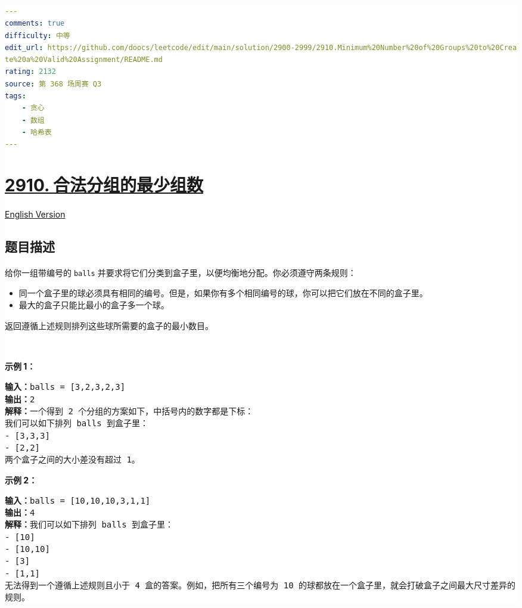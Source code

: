 ```yaml
---
comments: true
difficulty: 中等
edit_url: https://github.com/doocs/leetcode/edit/main/solution/2900-2999/2910.Minimum%20Number%20of%20Groups%20to%20Create%20a%20Valid%20Assignment/README.md
rating: 2132
source: 第 368 场周赛 Q3
tags:
    - 贪心
    - 数组
    - 哈希表
---
```




# [2910. 合法分组的最少组数](https://leetcode.cn/problems/minimum-number-of-groups-to-create-a-valid-assignment)

[English Version](/solution/2900-2999/2910.Minimum%20Number%20of%20Groups%20to%20Create%20a%20Valid%20Assignment/README_EN.md)

## 题目描述



<p>给你一组带编号的&nbsp;<code>balls</code> 并要求将它们分类到盒子里，以便均衡地分配。你必须遵守两条规则：</p>

<ul>
	<li>同一个盒子里的球必须具有相同的编号。但是，如果你有多个相同编号的球，你可以把它们放在不同的盒子里。</li>
	<li>最大的盒子只能比最小的盒子多一个球。</li>
</ul>

<p>返回遵循上述规则排列这些球所需要的盒子的最小数目。</p>

<p>&nbsp;</p>

<p><strong class="example">示例 1：</strong></p>

<pre>
<b>输入：</b>balls = [3,2,3,2,3]
<b>输出：</b>2
<b>解释：</b>一个得到 2 个分组的方案如下，中括号内的数字都是下标：
我们可以如下排列 balls 到盒子里：
- [3,3,3]
- [2,2]
两个盒子之间的大小差没有超过 1。</pre>

<p><strong class="example">示例 2：</strong></p>

<pre>
<b>输入：</b>balls = [10,10,10,3,1,1]
<b>输出：</b>4
<b>解释：</b>我们可以如下排列 balls 到盒子里：
- [10]
- [10,10]
- [3]
- [1,1]
无法得到一个遵循上述规则且小于 4 盒的答案。例如，把所有三个编号为 10 的球都放在一个盒子里，就会打破盒子之间最大尺寸差异的规则。
</pre>
